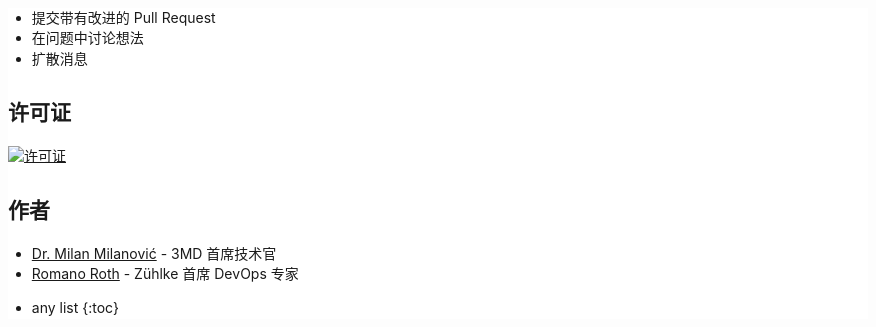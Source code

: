 - 提交带有改进的 Pull Request
- 在问题中讨论想法
- 扩散消息

## 许可证

[![许可证](https://img.shields.io/badge/License-Apache_2.0-blue.svg)](https://opensource.org/licenses/Apache-2.0)

## 作者

- [Dr. Milan Milanović](https://milan.milanovic.org) -  3MD 首席技术官
- [Romano Roth](https://romanoroth.com) - Zühlke 首席 DevOps 专家

* any list
{:toc}



